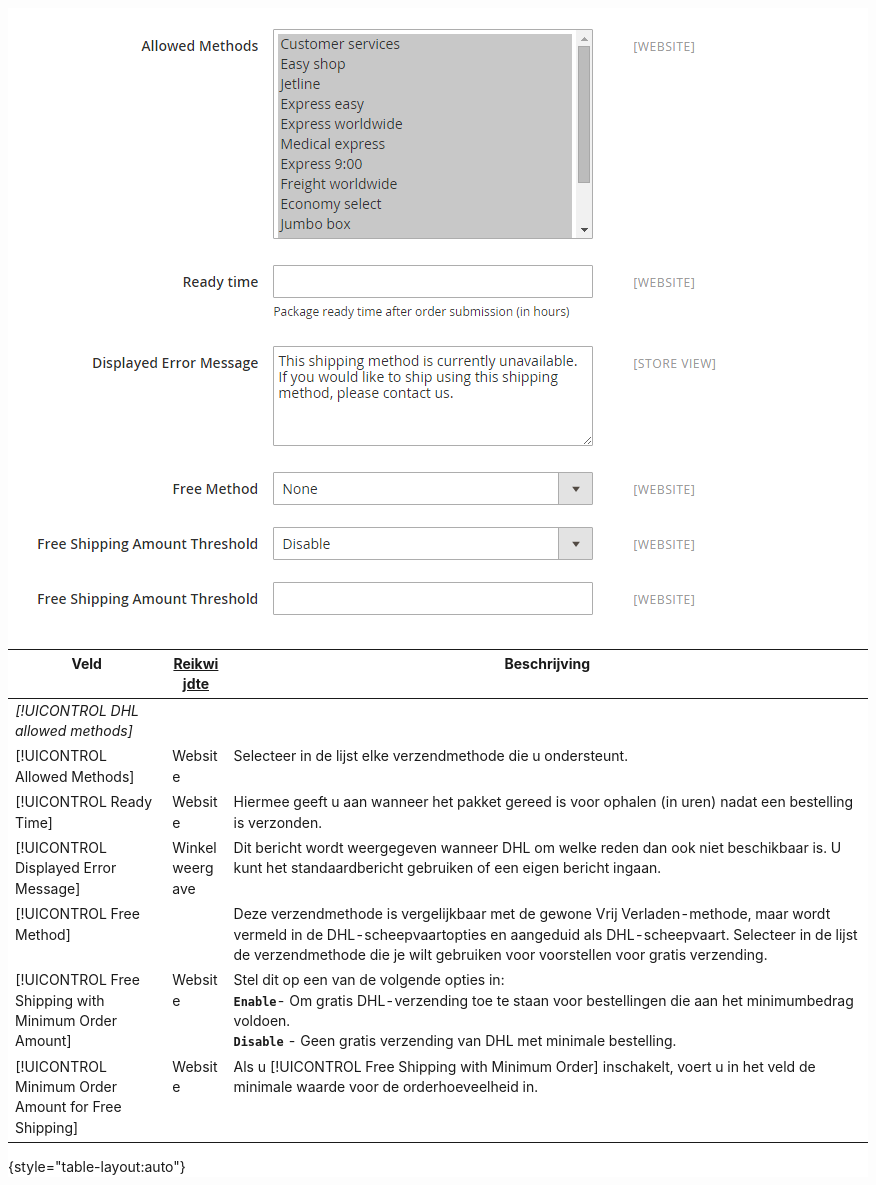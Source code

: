 ![ DHL Toegestane Methoden ](./assets/delivery-methods-dhl-allowed-methods.png)



| Veld | [ Reikwijdte ](../../getting-started/websites-stores-views.md#scope-settings) | Beschrijving |
|--- |--- |--- |
| _[!UICONTROL DHL allowed methods]_ |  |  |
| [!UICONTROL Allowed Methods] | Website | Selecteer in de lijst elke verzendmethode die u ondersteunt. |
| [!UICONTROL Ready Time] | Website | Hiermee geeft u aan wanneer het pakket gereed is voor ophalen (in uren) nadat een bestelling is verzonden. |
| [!UICONTROL Displayed Error Message] | Winkelweergave | Dit bericht wordt weergegeven wanneer DHL om welke reden dan ook niet beschikbaar is. U kunt het standaardbericht gebruiken of een eigen bericht ingaan. |
| [!UICONTROL Free Method] |  | Deze verzendmethode is vergelijkbaar met de gewone Vrij Verladen-methode, maar wordt vermeld in de DHL-scheepvaartopties en aangeduid als DHL-scheepvaart. Selecteer in de lijst de verzendmethode die je wilt gebruiken voor voorstellen voor gratis verzending. |
| [!UICONTROL Free Shipping with Minimum Order Amount] | Website | Stel dit op een van de volgende opties in: <br/>**`Enable`**- Om gratis DHL-verzending toe te staan voor bestellingen die aan het minimumbedrag voldoen.<br/>**`Disable`** - Geen gratis verzending van DHL met minimale bestelling. |
| [!UICONTROL Minimum Order Amount for Free Shipping] | Website | Als u [!UICONTROL Free Shipping with Minimum Order] inschakelt, voert u in het veld de minimale waarde voor de orderhoeveelheid in. |

{style="table-layout:auto"}

